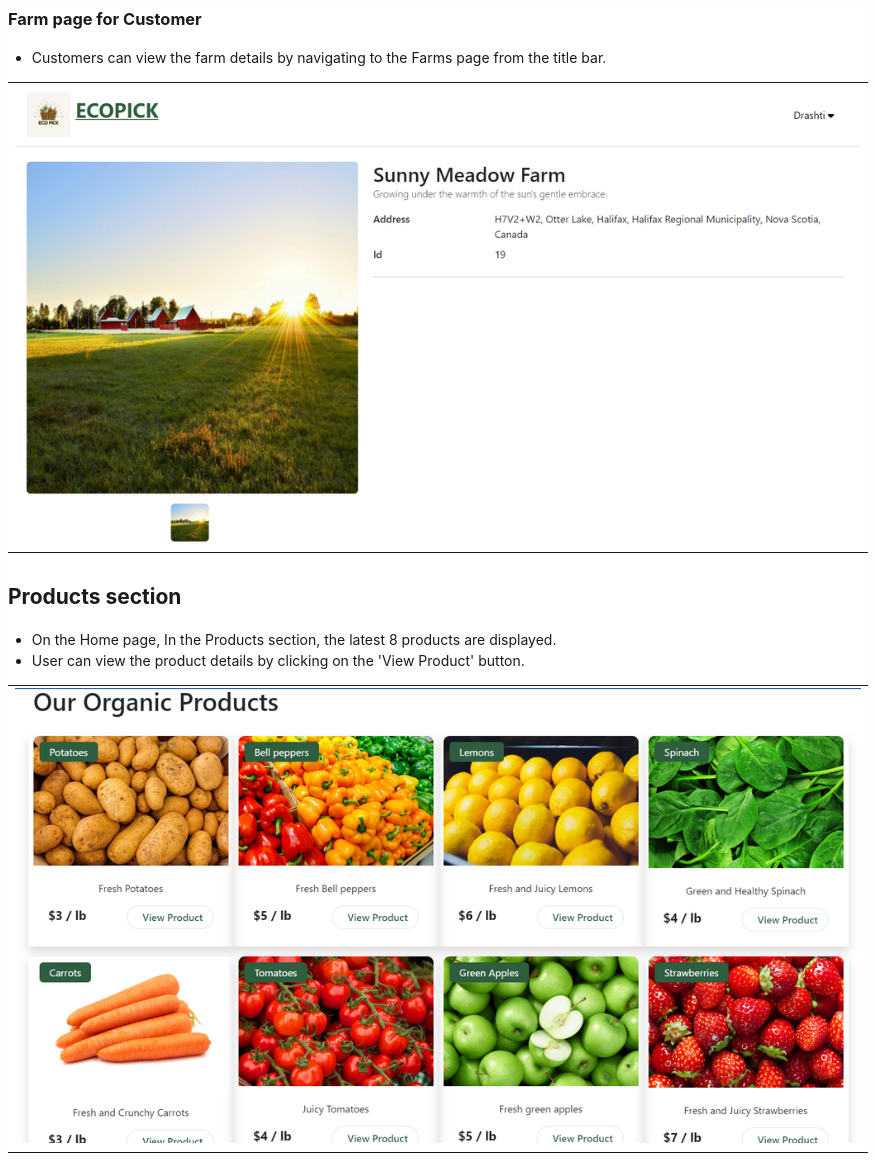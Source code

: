 ### Farm page for Customer

- Customers can view the farm details by navigating to the Farms page from the title bar.

<table align="center"><tr><td align="center" width="9999">
<img src="./assets/customerFarm.png" alt="Customer farm page" >
</table>

## Products section

- On the Home page, In the Products section, the latest 8 products are displayed.
- User can view the product details by clicking on the 'View Product' button.

<table align="center"><tr><td align="center" width="9999">
<img src="./assets/products.png" alt="Product Section" >
</table>
